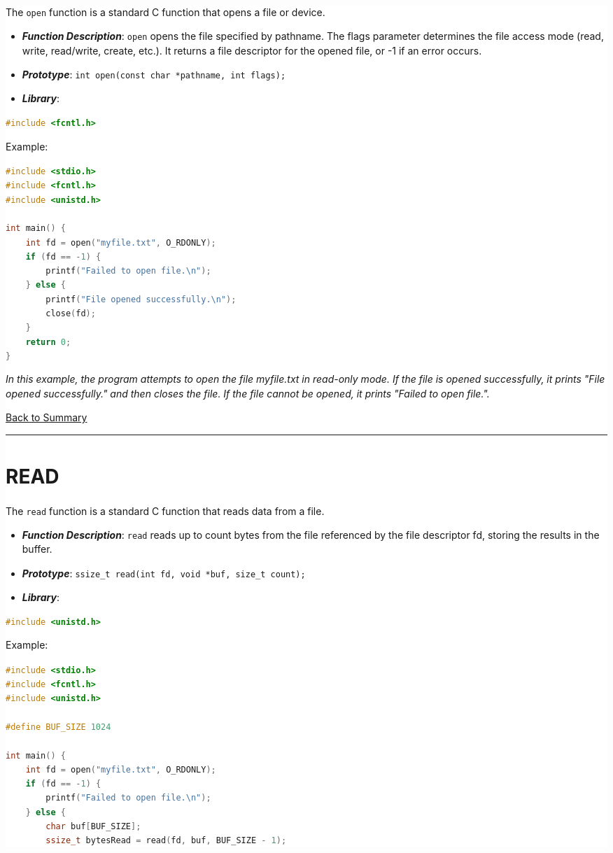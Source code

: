 The `open` function is a standard C function that opens a file or device.

- ***Function Description***: `open` opens the file specified by pathname. The flags parameter determines the file access mode (read, write, read/write, create, etc.). It returns a file descriptor for the opened file, or -1 if an error occurs.

- ***Prototype***: `int open(const char *pathname, int flags);`

- ***Library***:
```c
#include <fcntl.h>
```

Example:

```c
#include <stdio.h>
#include <fcntl.h>
#include <unistd.h>

int main() {
	int fd = open("myfile.txt", O_RDONLY);
	if (fd == -1) {
		printf("Failed to open file.\n");
	} else {
		printf("File opened successfully.\n");
		close(fd);
	}
	return 0;
}
```

*In this example, the program attempts to open the file myfile.txt in read-only mode. If the file is opened successfully, it prints "File opened successfully." and then closes the file.*
*If the file cannot be opened, it prints "Failed to open file.".*


[Back to Summary](#summary)

---------------------------------------------------------------------------------
# READ

The `read` function is a standard C function that reads data from a file.

- ***Function Description***: `read` reads up to count bytes from the file referenced by the file descriptor fd, storing the results in the buffer.

- ***Prototype***: `ssize_t read(int fd, void *buf, size_t count);`

- ***Library***:
```c 
#include <unistd.h>
```

Example:

```c
#include <stdio.h>
#include <fcntl.h>
#include <unistd.h>

#define BUF_SIZE 1024

int main() {
	int fd = open("myfile.txt", O_RDONLY);
	if (fd == -1) {
		printf("Failed to open file.\n");
	} else {
		char buf[BUF_SIZE];
		ssize_t bytesRead = read(fd, buf, BUF_SIZE - 1);
```